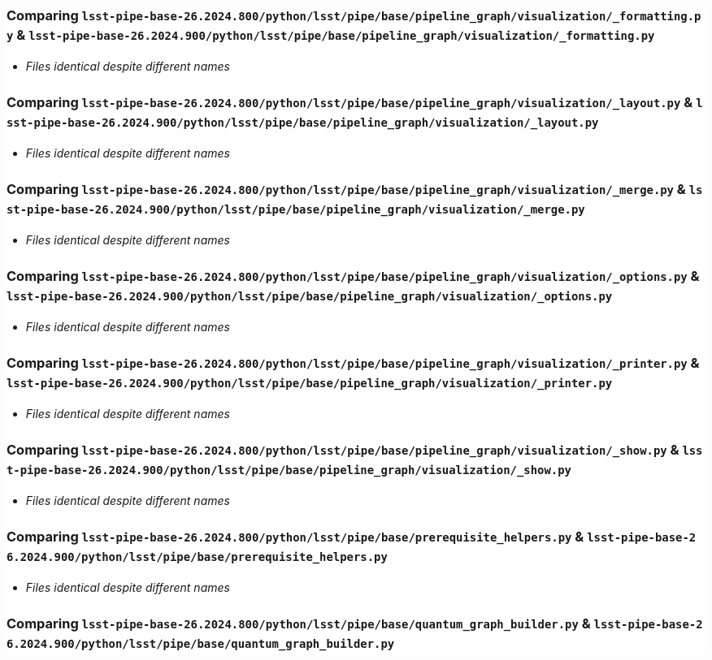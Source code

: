 ### Comparing `lsst-pipe-base-26.2024.800/python/lsst/pipe/base/pipeline_graph/visualization/_formatting.py` & `lsst-pipe-base-26.2024.900/python/lsst/pipe/base/pipeline_graph/visualization/_formatting.py`

 * *Files identical despite different names*

### Comparing `lsst-pipe-base-26.2024.800/python/lsst/pipe/base/pipeline_graph/visualization/_layout.py` & `lsst-pipe-base-26.2024.900/python/lsst/pipe/base/pipeline_graph/visualization/_layout.py`

 * *Files identical despite different names*

### Comparing `lsst-pipe-base-26.2024.800/python/lsst/pipe/base/pipeline_graph/visualization/_merge.py` & `lsst-pipe-base-26.2024.900/python/lsst/pipe/base/pipeline_graph/visualization/_merge.py`

 * *Files identical despite different names*

### Comparing `lsst-pipe-base-26.2024.800/python/lsst/pipe/base/pipeline_graph/visualization/_options.py` & `lsst-pipe-base-26.2024.900/python/lsst/pipe/base/pipeline_graph/visualization/_options.py`

 * *Files identical despite different names*

### Comparing `lsst-pipe-base-26.2024.800/python/lsst/pipe/base/pipeline_graph/visualization/_printer.py` & `lsst-pipe-base-26.2024.900/python/lsst/pipe/base/pipeline_graph/visualization/_printer.py`

 * *Files identical despite different names*

### Comparing `lsst-pipe-base-26.2024.800/python/lsst/pipe/base/pipeline_graph/visualization/_show.py` & `lsst-pipe-base-26.2024.900/python/lsst/pipe/base/pipeline_graph/visualization/_show.py`

 * *Files identical despite different names*

### Comparing `lsst-pipe-base-26.2024.800/python/lsst/pipe/base/prerequisite_helpers.py` & `lsst-pipe-base-26.2024.900/python/lsst/pipe/base/prerequisite_helpers.py`

 * *Files identical despite different names*

### Comparing `lsst-pipe-base-26.2024.800/python/lsst/pipe/base/quantum_graph_builder.py` & `lsst-pipe-base-26.2024.900/python/lsst/pipe/base/quantum_graph_builder.py`
